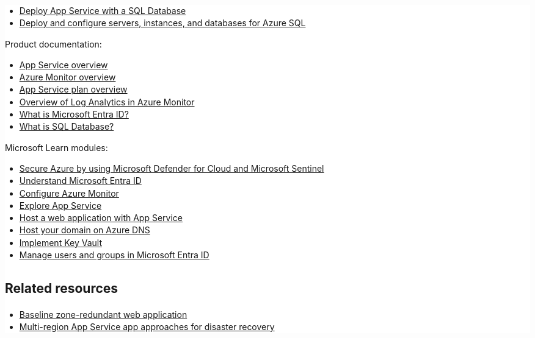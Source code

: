 - [Deploy App Service with a SQL Database](/azure/app-service/tutorial-dotnetcore-sqldb-app)
- [Deploy and configure servers, instances, and databases for Azure SQL](/azure/devops/pipelines/targets/azure-sqldb)

Product documentation:

- [App Service overview](/azure/app-service/overview)
- [Azure Monitor overview](/azure/azure-monitor/fundamentals/overview)
- [App Service plan overview](/azure/app-service/overview-hosting-plans)
- [Overview of Log Analytics in Azure Monitor](/azure/azure-monitor/logs/log-analytics-overview)
- [What is Microsoft Entra ID?](/entra/fundamentals/what-is-entra)
- [What is SQL Database?](/azure/azure-sql/database/sql-database-paas-overview)

Microsoft Learn modules:

- [Secure Azure by using Microsoft Defender for Cloud and Microsoft Sentinel](/training/paths/secure-azure-using-microsoft-defender-cloud-sentinel)
- [Understand Microsoft Entra ID](/training/modules/understand-azure-active-directory)
- [Configure Azure Monitor](/training/modules/monitor-azure-vm-using-diagnostic-data)
- [Explore App Service](/training/modules/introduction-to-azure-app-service)
- [Host a web application with App Service](/training/modules/host-a-web-app-with-azure-app-service)
- [Host your domain on Azure DNS](/training/modules/host-domain-azure-dns)
- [Implement Key Vault](/training/modules/implement-azure-key-vault)
- [Manage users and groups in Microsoft Entra ID](/training/modules/manage-users-and-groups-in-aad)

## Related resources

- [Baseline zone-redundant web application](./baseline-zone-redundant.yml)
- [Multi-region App Service app approaches for disaster recovery](../../guides/multi-region-app-service/multi-region-app-service.yml)

